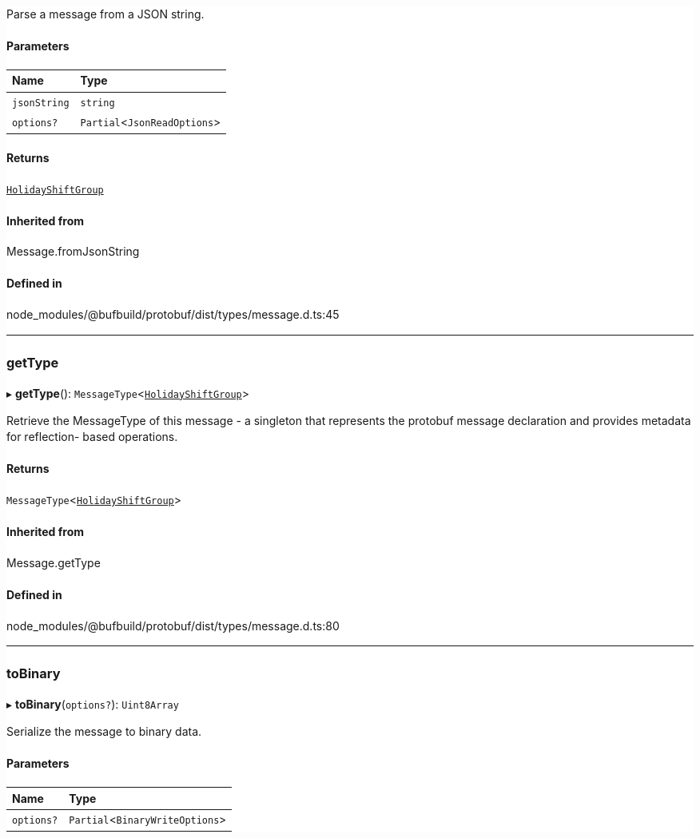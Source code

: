 Parse a message from a JSON string.

#### Parameters

| Name | Type |
| :------ | :------ |
| `jsonString` | `string` |
| `options?` | `Partial`<`JsonReadOptions`\> |

#### Returns

[`HolidayShiftGroup`](HolidayShiftGroup.md)

#### Inherited from

Message.fromJsonString

#### Defined in

node_modules/@bufbuild/protobuf/dist/types/message.d.ts:45

___

### getType

▸ **getType**(): `MessageType`<[`HolidayShiftGroup`](HolidayShiftGroup.md)\>

Retrieve the MessageType of this message - a singleton that represents
the protobuf message declaration and provides metadata for reflection-
based operations.

#### Returns

`MessageType`<[`HolidayShiftGroup`](HolidayShiftGroup.md)\>

#### Inherited from

Message.getType

#### Defined in

node_modules/@bufbuild/protobuf/dist/types/message.d.ts:80

___

### toBinary

▸ **toBinary**(`options?`): `Uint8Array`

Serialize the message to binary data.

#### Parameters

| Name | Type |
| :------ | :------ |
| `options?` | `Partial`<`BinaryWriteOptions`\> |
